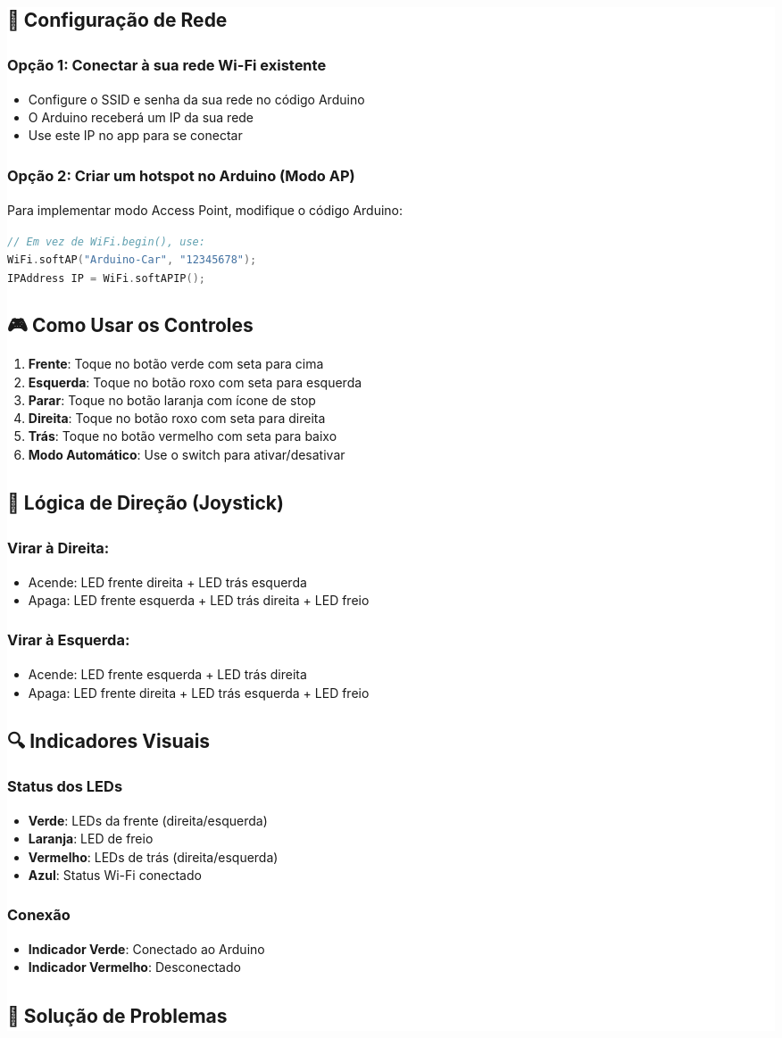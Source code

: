 ## 🔧 Configuração de Rede

### Opção 1: Conectar à sua rede Wi-Fi existente
- Configure o SSID e senha da sua rede no código Arduino
- O Arduino receberá um IP da sua rede
- Use este IP no app para se conectar

### Opção 2: Criar um hotspot no Arduino (Modo AP)
Para implementar modo Access Point, modifique o código Arduino:

```cpp
// Em vez de WiFi.begin(), use:
WiFi.softAP("Arduino-Car", "12345678");
IPAddress IP = WiFi.softAPIP();
```

## 🎮 Como Usar os Controles

1. **Frente**: Toque no botão verde com seta para cima
2. **Esquerda**: Toque no botão roxo com seta para esquerda
3. **Parar**: Toque no botão laranja com ícone de stop
4. **Direita**: Toque no botão roxo com seta para direita
5. **Trás**: Toque no botão vermelho com seta para baixo
6. **Modo Automático**: Use o switch para ativar/desativar

## 🎯 Lógica de Direção (Joystick)

### Virar à Direita:
- Acende: LED frente direita + LED trás esquerda
- Apaga: LED frente esquerda + LED trás direita + LED freio

### Virar à Esquerda:
- Acende: LED frente esquerda + LED trás direita  
- Apaga: LED frente direita + LED trás esquerda + LED freio

## 🔍 Indicadores Visuais

### Status dos LEDs

- **Verde**: LEDs da frente (direita/esquerda)
- **Laranja**: LED de freio
- **Vermelho**: LEDs de trás (direita/esquerda)
- **Azul**: Status Wi-Fi conectado

### Conexão
- **Indicador Verde**: Conectado ao Arduino
- **Indicador Vermelho**: Desconectado

## 🐛 Solução de Problemas
